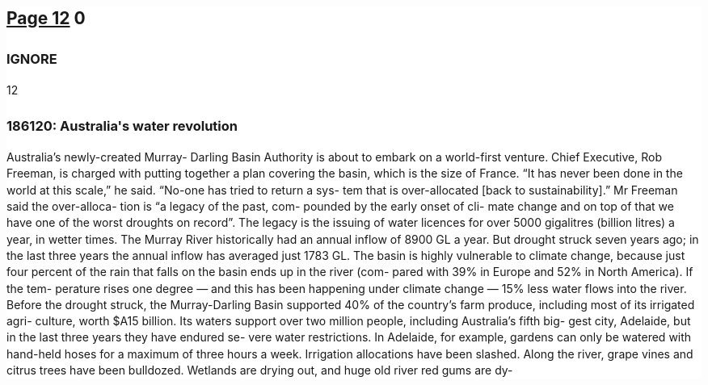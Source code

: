 ## [Page 12](https://demo.humlab.umu.se/courier/185900eng.pdf#page=12) 0

### IGNORE

12

### 186120: Australia's water revolution

Australia’s newly-created Murray-
Darling Basin Authority is about 
to embark on a world-first venture. 
Chief Executive, Rob Freeman, is 
charged with putting together a plan 
covering the basin, which is the size 
of France. “It has never been done 
in the world at this scale,” he said. 
“No-one has tried to return a sys-
tem that is over-allocated [back to 
sustainability].” 
Mr Freeman said the over-alloca-
tion is “a legacy of the past, com-
pounded by the early onset of cli-
mate change and on top of that we 
have one of the worst droughts on 
record”. 
The legacy is the issuing of water 
licences for over 5000 gigalitres 
(billion litres) a year, in wetter times. 
The Murray River historically had an 
annual inflow of 8900 GL a year. 
But drought struck seven years 
ago; in the last three years the 
annual inflow has averaged just 
1783 GL. 
The basin is highly vulnerable to 
climate change, because just four 
percent of the rain that falls on the 
basin ends up in the river (com-
pared with 39% in Europe and 
52% in North America). If the tem-
perature rises one degree — and 
this has been happening under 
climate change — 15% less water 
flows into the river. 
Before the drought struck, the 
Murray-Darling Basin supported 
40% of the country’s farm produce, 
including most of its irrigated agri-
culture, worth $A15 billion. 
Its waters support over two million 
people, including Australia’s fifth big- 
gest city, Adelaide, but in the last 
three years they have endured se-
vere water restrictions. In Adelaide, 
for example, gardens can only be 
watered with hand-held hoses for a 
maximum of three hours a week. 
Irrigation allocations have been 
slashed. Along the river, grape 
vines and citrus trees have been 
bulldozed. Wetlands are drying out, 
and huge old river red gums are dy-